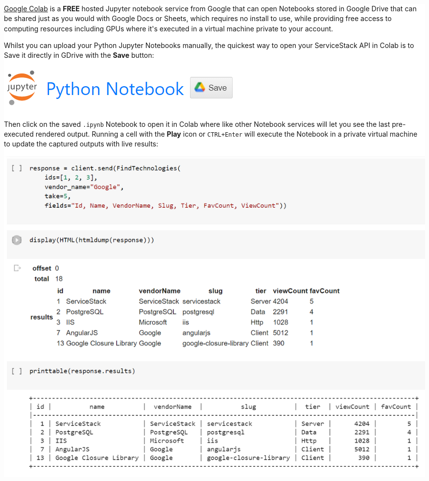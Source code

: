 [Google Colab](https://research.google.com/colaboratory/) is a **FREE** hosted Jupyter notebook service from Google that can open Notebooks stored in Google Drive that can be shared just as you would with Google Docs or Sheets, which requires no install to use, while providing free access to computing resources including GPUs where it's executed in a virtual machine private to your account. 

Whilst you can upload your Python Jupyter Notebooks manually, the quickest way to open your ServiceStack API in Colab is to Save it directly in GDrive with the **Save** button:

![](../images/apps/apps-python-notebook-gdrive.png)

Then click on the saved `.ipynb` Notebook to open it in Colab where like other Notebook services will let you see the last pre-executed rendered output. Running a cell with the **Play** icon or `CTRL+Enter` will execute the Notebook in a private virtual machine to update the captured outputs with live results:

![](../images/apps/jupyter-colab-FindTechnologies.png)
